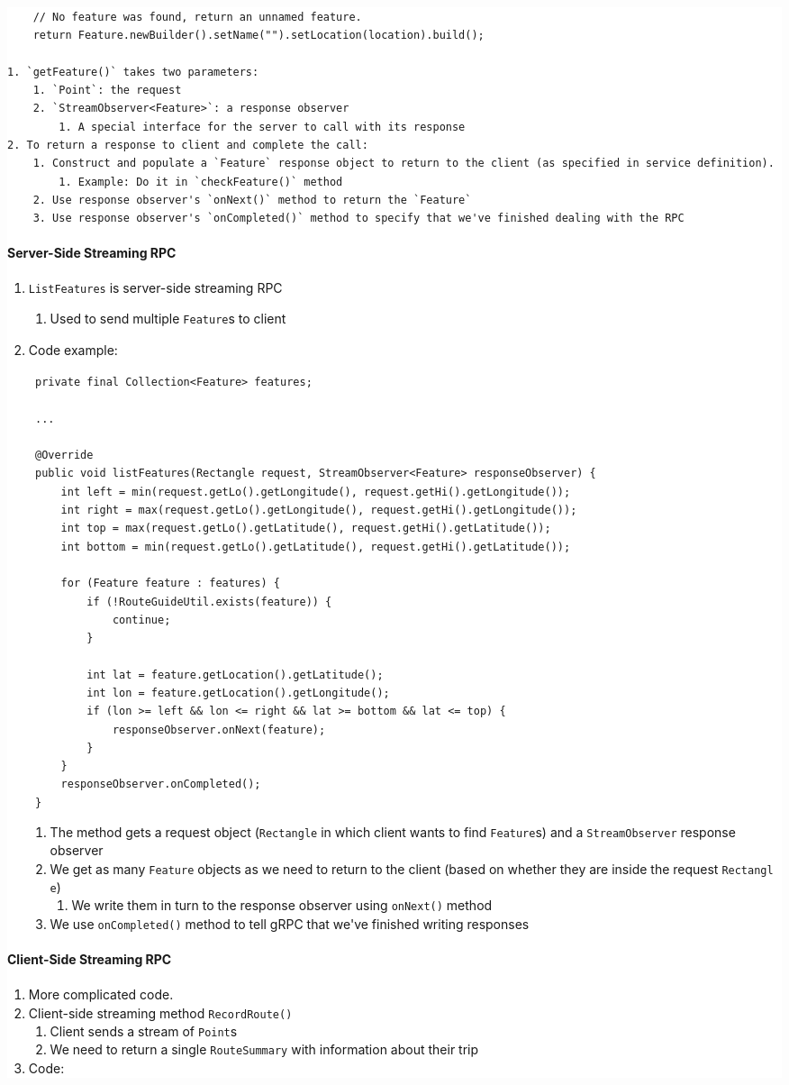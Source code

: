 		// No feature was found, return an unnamed feature.
		return Feature.newBuilder().setName("").setLocation(location).build();
		
	1. `getFeature()` takes two parameters:
		1. `Point`: the request
		2. `StreamObserver<Feature>`: a response observer
			1. A special interface for the server to call with its response
	2. To return a response to client and complete the call:
		1. Construct and populate a `Feature` response object to return to the client (as specified in service definition).
			1. Example: Do it in `checkFeature()` method
		2. Use response observer's `onNext()` method to return the `Feature`
		3. Use response observer's `onCompleted()` method to specify that we've finished dealing with the RPC

#### Server-Side Streaming RPC ####
1. `ListFeatures` is server-side streaming RPC
	1. Used to send multiple `Feature`s to client
2. Code example:

		private final Collection<Feature> features;
		
		...
		
		@Override
		public void listFeatures(Rectangle request, StreamObserver<Feature> responseObserver) {
			int left = min(request.getLo().getLongitude(), request.getHi().getLongitude());
			int right = max(request.getLo().getLongitude(), request.getHi().getLongitude());
			int top = max(request.getLo().getLatitude(), request.getHi().getLatitude());
			int bottom = min(request.getLo().getLatitude(), request.getHi().getLatitude());
			
			for (Feature feature : features) {
				if (!RouteGuideUtil.exists(feature)) {
					continue;
				}
				
				int lat = feature.getLocation().getLatitude();
				int lon = feature.getLocation().getLongitude();
				if (lon >= left && lon <= right && lat >= bottom && lat <= top) {
					responseObserver.onNext(feature);
				}
			}
			responseObserver.onCompleted();
		}
		
	1. The method gets a request object (`Rectangle` in which client wants to find `Feature`s) and a `StreamObserver` response observer
	2. We get as many `Feature` objects as we need to return to the client (based on whether they are inside the request `Rectangle`)
		1. We write them in turn to the response observer using `onNext()` method
	3. We use `onCompleted()` method to tell gRPC that we've finished writing responses

#### Client-Side Streaming RPC ####
1. More complicated code.
2. Client-side streaming method `RecordRoute()`
	1. Client sends a stream of `Point`s
	2. We need to return a single `RouteSummary` with information about their trip
3. Code:

